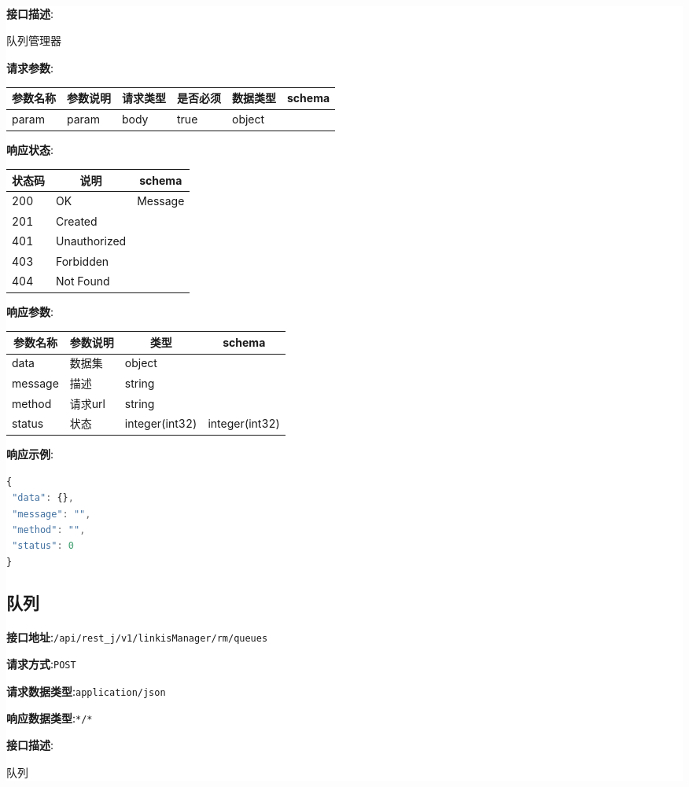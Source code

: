**接口描述**:<p>队列管理器</p>

**请求参数**:

| 参数名称 | 参数说明 | 请求类型    | 是否必须 | 数据类型 | schema |
| -------- | -------- | ----- | -------- | -------- | ------ |
|param|param|body|true|object|

**响应状态**:

| 状态码 | 说明 | schema |
| -------- | -------- | ----- |
|200|OK|Message|
|201|Created|
|401|Unauthorized|
|403|Forbidden|
|404|Not Found|

**响应参数**:

| 参数名称 | 参数说明 | 类型 | schema |
| -------- | -------- | ----- |----- |
|data|数据集|object|
|message|描述|string|
|method|请求url|string|
|status|状态|integer(int32)|integer(int32)|

**响应示例**:

```javascript
{
 "data": {},
 "message": "",
 "method": "",
 "status": 0
}
```

## 队列

**接口地址**:`/api/rest_j/v1/linkisManager/rm/queues`

**请求方式**:`POST`

**请求数据类型**:`application/json`

**响应数据类型**:`*/*`

**接口描述**:<p>队列</p>
